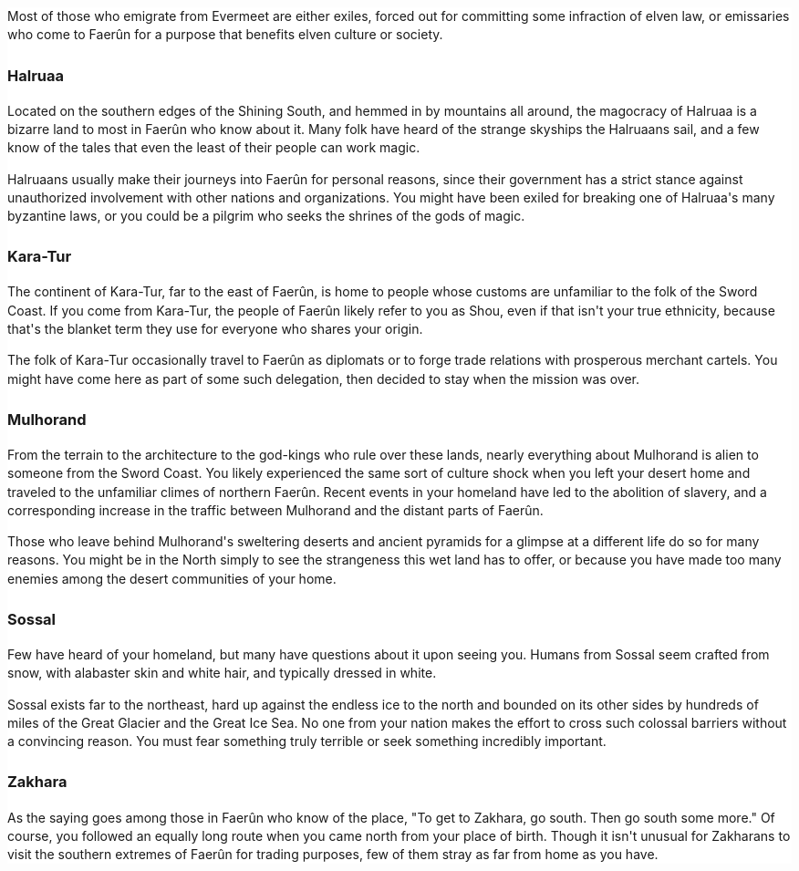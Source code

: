 Most of those who emigrate from Evermeet are either exiles, forced out for committing some infraction of elven law, or emissaries who come to Faerûn for a purpose that benefits elven culture or society.

### Halruaa

Located on the southern edges of the Shining South, and hemmed in by mountains all around, the magocracy of Halruaa is a bizarre land to most in Faerûn who know about it. Many folk have heard of the strange skyships the Halruaans sail, and a few know of the tales that even the least of their people can work magic.

Halruaans usually make their journeys into Faerûn for personal reasons, since their government has a strict stance against unauthorized involvement with other nations and organizations. You might have been exiled for breaking one of Halruaa's many byzantine laws, or you could be a pilgrim who seeks the shrines of the gods of magic.

### Kara-Tur

The continent of Kara-Tur, far to the east of Faerûn, is home to people whose customs are unfamiliar to the folk of the Sword Coast. If you come from Kara-Tur, the people of Faerûn likely refer to you as Shou, even if that isn't your true ethnicity, because that's the blanket term they use for everyone who shares your origin.

The folk of Kara-Tur occasionally travel to Faerûn as diplomats or to forge trade relations with prosperous merchant cartels. You might have come here as part of some such delegation, then decided to stay when the mission was over.

### Mulhorand

From the terrain to the architecture to the god-kings who rule over these lands, nearly everything about Mulhorand is alien to someone from the Sword Coast. You likely experienced the same sort of culture shock when you left your desert home and traveled to the unfamiliar climes of northern Faerûn. Recent events in your homeland have led to the abolition of slavery, and a corresponding increase in the traffic between Mulhorand and the distant parts of Faerûn.

Those who leave behind Mulhorand's sweltering deserts and ancient pyramids for a glimpse at a different life do so for many reasons. You might be in the North simply to see the strangeness this wet land has to offer, or because you have made too many enemies among the desert communities of your home.

### Sossal

Few have heard of your homeland, but many have questions about it upon seeing you. Humans from Sossal seem crafted from snow, with alabaster skin and white hair, and typically dressed in white.

Sossal exists far to the northeast, hard up against the endless ice to the north and bounded on its other sides by hundreds of miles of the Great Glacier and the Great Ice Sea. No one from your nation makes the effort to cross such colossal barriers without a convincing reason. You must fear something truly terrible or seek something incredibly important.

### Zakhara

As the saying goes among those in Faerûn who know of the place, "To get to Zakhara, go south. Then go south some more." Of course, you followed an equally long route when you came north from your place of birth. Though it isn't unusual for Zakharans to visit the southern extremes of Faerûn for trading purposes, few of them stray as far from home as you have.
